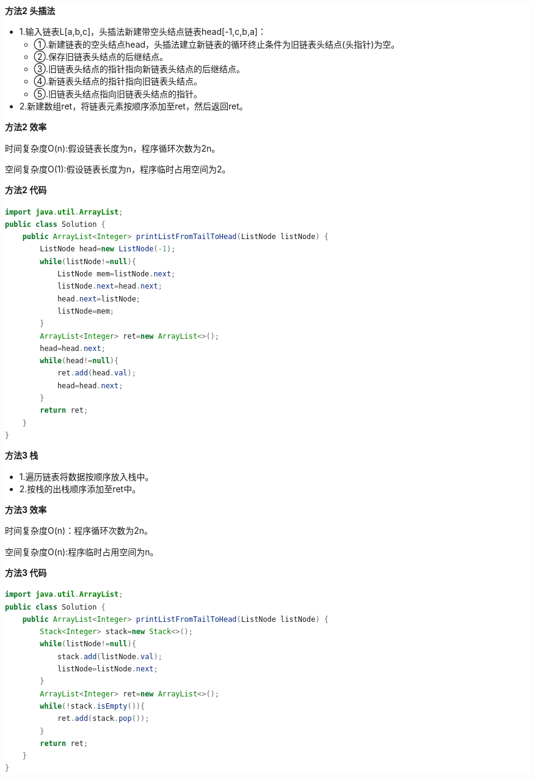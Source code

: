**方法2 头插法**

+ 1.输入链表L[a,b,c]，头插法新建带空头结点链表head[-1,c,b,a]：      
  + ①.新建链表的空头结点head，头插法建立新链表的循环终止条件为旧链表头结点(头指针)为空。    
  + ②.保存旧链表头结点的后继结点。   
  + ③.旧链表头结点的指针指向新链表头结点的后继结点。  
  + ④.新链表头结点的指针指向旧链表头结点。       
  + ⑤.旧链表头结点指向旧链表头结点的指针。         
+ 2.新建数组ret，将链表元素按顺序添加至ret，然后返回ret。  

**方法2 效率**  

时间复杂度O(n):假设链表长度为n，程序循环次数为2n。    

空间复杂度O(1):假设链表长度为n，程序临时占用空间为2。    

**方法2 代码**

```java
import java.util.ArrayList;
public class Solution {
    public ArrayList<Integer> printListFromTailToHead(ListNode listNode) {
        ListNode head=new ListNode(-1);
        while(listNode!=null){
            ListNode mem=listNode.next;
            listNode.next=head.next;
            head.next=listNode;
            listNode=mem;
        }
        ArrayList<Integer> ret=new ArrayList<>();
        head=head.next;
        while(head!=null){
            ret.add(head.val);
            head=head.next;
        }
        return ret;
    }
}
```

**方法3 栈**

+ 1.遍历链表将数据按顺序放入栈中。  
+ 2.按栈的出栈顺序添加至ret中。  

**方法3 效率**

时间复杂度O(n)：程序循环次数为2n。  

空间复杂度O(n):程序临时占用空间为n。  

**方法3 代码**

```java
import java.util.ArrayList;
public class Solution {
    public ArrayList<Integer> printListFromTailToHead(ListNode listNode) {
        Stack<Integer> stack=new Stack<>();
        while(listNode!=null){
            stack.add(listNode.val);
            listNode=listNode.next;
        }
        ArrayList<Integer> ret=new ArrayList<>();
        while(!stack.isEmpty()){
            ret.add(stack.pop());
        }
        return ret;
    }
}
```
